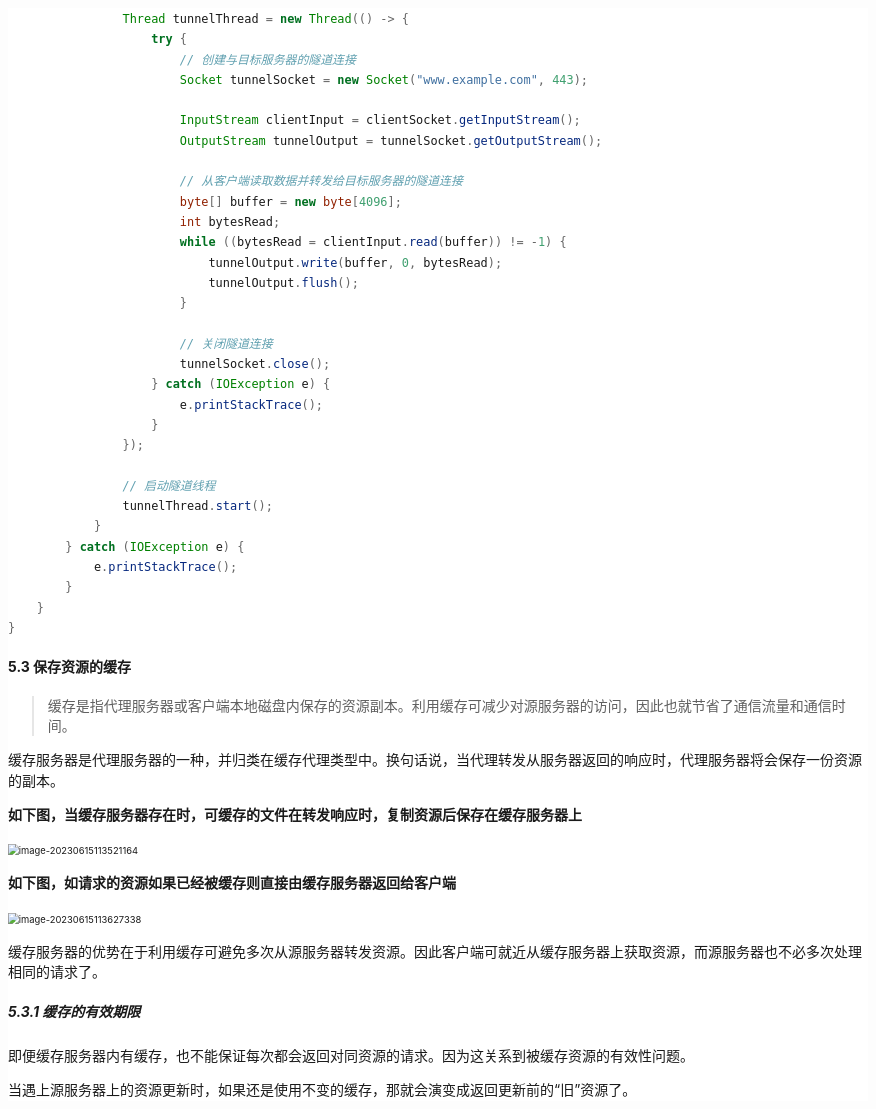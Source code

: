 ```java
                Thread tunnelThread = new Thread(() -> {
                    try {
                        // 创建与目标服务器的隧道连接
                        Socket tunnelSocket = new Socket("www.example.com", 443);
                        
                        InputStream clientInput = clientSocket.getInputStream();
                        OutputStream tunnelOutput = tunnelSocket.getOutputStream();
                        
                        // 从客户端读取数据并转发给目标服务器的隧道连接
                        byte[] buffer = new byte[4096];
                        int bytesRead;
                        while ((bytesRead = clientInput.read(buffer)) != -1) {
                            tunnelOutput.write(buffer, 0, bytesRead);
                            tunnelOutput.flush();
                        }
                        
                        // 关闭隧道连接
                        tunnelSocket.close();
                    } catch (IOException e) {
                        e.printStackTrace();
                    }
                });
                
                // 启动隧道线程
                tunnelThread.start();
            }
        } catch (IOException e) {
            e.printStackTrace();
        }
    }
}
```

#### 5.3 保存资源的缓存

> 缓存是指代理服务器或客户端本地磁盘内保存的资源副本。利用缓存可减少对源服务器的访问，因此也就节省了通信流量和通信时间。

缓存服务器是代理服务器的一种，并归类在缓存代理类型中。换句话说，当代理转发从服务器返回的响应时，代理服务器将会保存一份资源的副本。

**如下图，当缓存服务器存在时，可缓存的文件在转发响应时，复制资源后保存在缓存服务器上**

<img src="https://cdn.staticaly.com/gh/JunXing-Tech/Image-Host@main/imageHost/image-20230615113521164.png" alt="image-20230615113521164" style="zoom:67%;" />

**如下图，如请求的资源如果已经被缓存则直接由缓存服务器返回给客户端**

<img src="https://cdn.staticaly.com/gh/JunXing-Tech/Image-Host@main/imageHost/image-20230615113627338.png" alt="image-20230615113627338" style="zoom:67%;" />

缓存服务器的优势在于利用缓存可避免多次从源服务器转发资源。因此客户端可就近从缓存服务器上获取资源，而源服务器也不必多次处理相同的请求了。

##### 5.3.1 缓存的有效期限

即便缓存服务器内有缓存，也不能保证每次都会返回对同资源的请求。因为这关系到被缓存资源的有效性问题。 

当遇上源服务器上的资源更新时，如果还是使用不变的缓存，那就会演变成返回更新前的“旧”资源了。 
